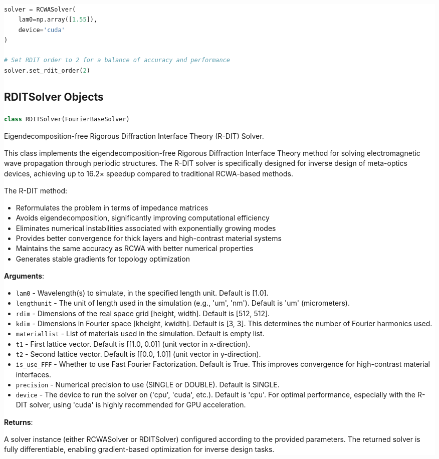 ```python
solver = RCWASolver(
    lam0=np.array([1.55]),
    device='cuda'
)

# Set RDIT order to 2 for a balance of accuracy and performance
solver.set_rdit_order(2)
```

<a id="torchrdit.solver.RDITSolver"></a>

## RDITSolver Objects

```python
class RDITSolver(FourierBaseSolver)
```

Eigendecomposition-free Rigorous Diffraction Interface Theory (R-DIT) Solver.

This class implements the eigendecomposition-free Rigorous Diffraction Interface Theory
method for solving electromagnetic wave propagation through periodic structures.
The R-DIT solver is specifically designed for inverse design of meta-optics devices,
achieving up to 16.2× speedup compared to traditional RCWA-based methods.

The R-DIT method:
- Reformulates the problem in terms of impedance matrices
- Avoids eigendecomposition, significantly improving computational efficiency
- Eliminates numerical instabilities associated with exponentially growing modes
- Provides better convergence for thick layers and high-contrast material systems
- Maintains the same accuracy as RCWA with better numerical properties
- Generates stable gradients for topology optimization

**Arguments**:

- `lam0` - Wavelength(s) to simulate, in the specified length unit. Default is [1.0].
- `lengthunit` - The unit of length used in the simulation (e.g., 'um', 'nm').
  Default is 'um' (micrometers).
- `rdim` - Dimensions of the real space grid [height, width]. Default is [512, 512].
- `kdim` - Dimensions in Fourier space [kheight, kwidth]. Default is [3, 3].
  This determines the number of Fourier harmonics used.
- `materiallist` - List of materials used in the simulation. Default is empty list.
- `t1` - First lattice vector. Default is [[1.0, 0.0]] (unit vector in x-direction).
- `t2` - Second lattice vector. Default is [[0.0, 1.0]] (unit vector in y-direction).
- `is_use_FFF` - Whether to use Fast Fourier Factorization. Default is True.
  This improves convergence for high-contrast material interfaces.
- `precision` - Numerical precision to use (SINGLE or DOUBLE). Default is SINGLE.
- `device` - The device to run the solver on ('cpu', 'cuda', etc.). Default is 'cpu'.
  For optimal performance, especially with the R-DIT solver, using 'cuda'
  is highly recommended for GPU acceleration.
  

**Returns**:

  A solver instance (either RCWASolver or RDITSolver) configured according
  to the provided parameters. The returned solver is fully differentiable,
  enabling gradient-based optimization for inverse design tasks.
  